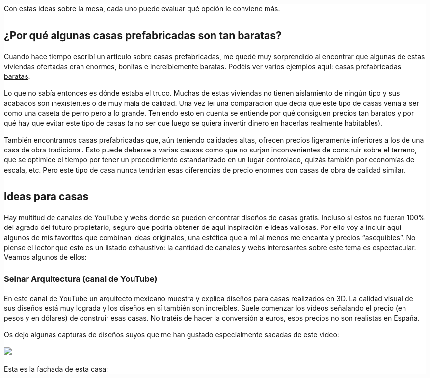 Con estas ideas sobre la mesa, cada uno puede evaluar qué opción le conviene
más.

## ¿Por qué algunas casas prefabricadas son tan baratas?

Cuando hace tiempo escribí un artículo sobre casas prefabricadas, me quedé
muy sorprendido al encontrar que algunas de estas viviendas ofertadas eran
enormes, bonitas e increíblemente baratas. Podéis ver varios ejemplos aquí:
[casas prefabricadas baratas](/casas-prefabricadas/#casas-prefabricadas-baratas).

Lo que no sabía entonces es dónde estaba el truco. Muchas de estas viviendas
no tienen aislamiento de ningún tipo y sus acabados son inexistentes o de
muy mala de calidad. Una vez leí una comparación que decía que este tipo de
casas venía a ser como una caseta de perro pero a lo grande. Teniendo esto
en cuenta se entiende por qué consiguen precios tan baratos y por qué hay
que evitar este tipo de casas (a no ser que luego se quiera invertir dinero
en hacerlas realmente habitables).

También encontramos casas prefabricadas que, aún teniendo calidades altas,
ofrecen precios ligeramente inferiores a los de una casa de obra
tradicional. Esto puede deberse a varias causas como que no surjan
inconvenientes de construir sobre el terreno, que se optimice el tiempo por
tener un procedimiento estandarizado en un lugar controlado, quizás también
por economías de escala, etc. Pero este tipo de casa nunca tendrían esas
diferencias de precio enormes con casas de obra de calidad similar.

## Ideas para casas

Hay multitud de canales de YouTube y webs donde se pueden encontrar diseños
de casas gratis. Incluso si estos no fueran 100% del agrado del futuro
propietario, seguro que podría obtener de aquí inspiración e ideas valiosas.
Por ello voy a incluir aquí algunos de mis favoritos que combinan ideas
originales, una estética que a mí al menos me encanta y precios
“asequibles”. No piense el lector que esto es un listado exhaustivo: la
cantidad de canales y webs interesantes sobre este tema es espectacular.
Veamos algunos de ellos:

### Seinar Arquitectura (canal de YouTube)

En este canal de YouTube un arquitecto mexicano muestra y explica diseños
para casas realizados en 3D. La calidad visual de sus diseños está muy
lograda y los diseños en sí también son increíbles. Suele comenzar los
vídeos señalando el precio (en pesos y en dólares) de construir esas casas.
No tratéis de hacer la conversión a euros, esos precios no son realistas en
España.

Os dejo algunas capturas de diseños suyos que me han gustado especialmente
sacadas de este vídeo:

![](https://i.ytimg.com/vi/v_ISbz_-0w0/hqdefault.jpg)

Esta es la fachada de esta casa:
